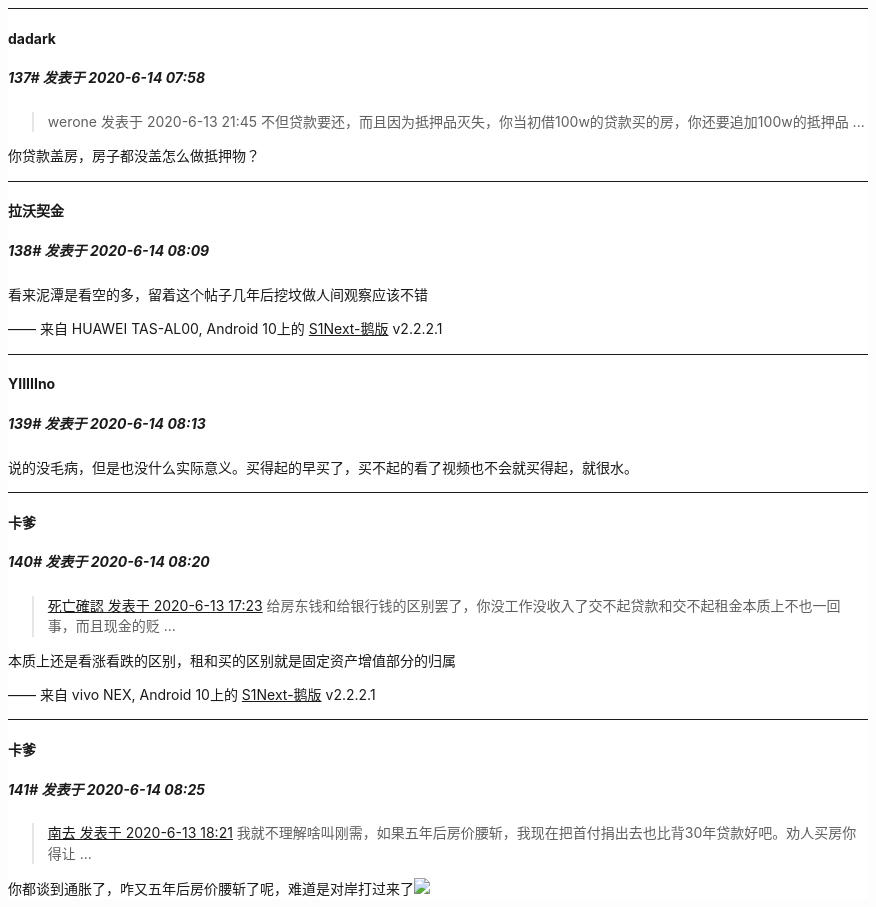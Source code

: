 
-----

####  dadark  
##### 137#       发表于 2020-6-14 07:58


<blockquote>werone 发表于 2020-6-13 21:45
不但贷款要还，而且因为抵押品灭失，你当初借100w的贷款买的房，你还要追加100w的抵押品 ...</blockquote>
你贷款盖房，房子都没盖怎么做抵押物？


-----

####  拉沃契金  
##### 138#       发表于 2020-6-14 08:09


看来泥潭是看空的多，留着这个帖子几年后挖坟做人间观察应该不错

—— 来自 HUAWEI TAS-AL00, Android 10上的 [S1Next-鹅版](https://github.com/ykrank/S1-Next/releases) v2.2.2.1


-----

####  YIIIIIno  
##### 139#       发表于 2020-6-14 08:13


说的没毛病，但是也没什么实际意义。买得起的早买了，买不起的看了视频也不会就买得起，就很水。


-----

####  卡爹  
##### 140#       发表于 2020-6-14 08:20


<blockquote><a href="httphttps://bbs.saraba1st.com/2b/forum.php?mod=redirect&amp;goto=findpost&amp;pid=47790418&amp;ptid=1941478" target="_blank">死亡確認 发表于 2020-6-13 17:23</a>
给房东钱和给银行钱的区别罢了，你没工作没收入了交不起贷款和交不起租金本质上不也一回事，而且现金的贬 ...</blockquote>
本质上还是看涨看跌的区别，租和买的区别就是固定资产增值部分的归属

—— 来自 vivo NEX, Android 10上的 [S1Next-鹅版](https://github.com/ykrank/S1-Next/releases) v2.2.2.1


-----

####  卡爹  
##### 141#       发表于 2020-6-14 08:25


<blockquote><a href="httphttps://bbs.saraba1st.com/2b/forum.php?mod=redirect&amp;goto=findpost&amp;pid=47790954&amp;ptid=1941478" target="_blank">南去 发表于 2020-6-13 18:21</a>
我就不理解啥叫刚需，如果五年后房价腰斩，我现在把首付捐出去也比背30年贷款好吧。劝人买房你得让 ...</blockquote>
你都谈到通胀了，咋又五年后房价腰斩了呢，难道是对岸打过来了<img src="https://static.saraba1st.com/image/smiley/face2017/004.gif" referrerpolicy="no-referrer">
